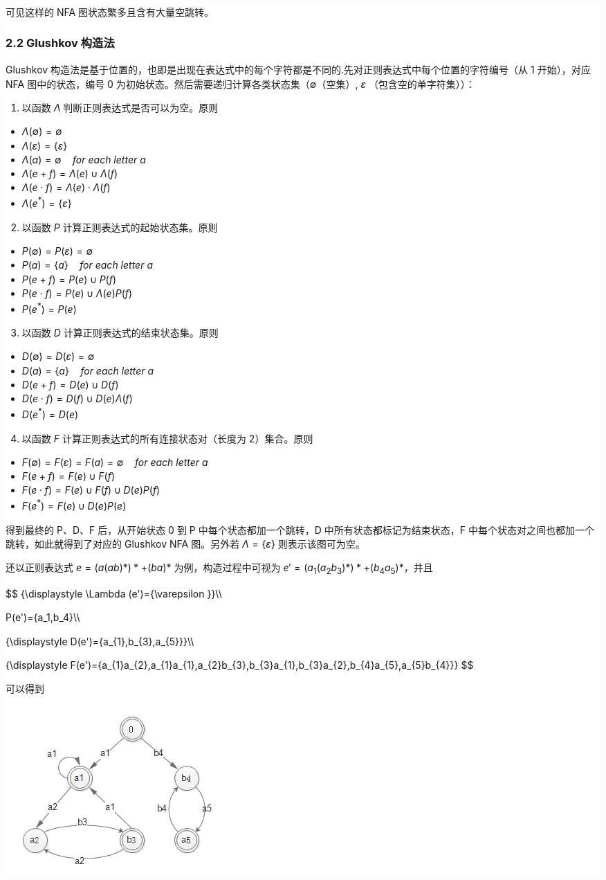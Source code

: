 可见这样的 NFA 图状态繁多且含有大量空跳转。

### 2.2 Glushkov 构造法

Glushkov 构造法是基于位置的，也即是出现在表达式中的每个字符都是不同的.先对正则表达式中每个位置的字符编号（从 1 开始），对应 NFA 图中的状态，编号 0 为初始状态。然后需要递归计算各类状态集（$\emptyset$（空集）, $\varepsilon$ （包含空的单字符集））：
1. 以函数 $\Lambda$ 判断正则表达式是否可以为空。原则
  * ${\displaystyle \Lambda (\emptyset )=\emptyset }$
  * ${\displaystyle \Lambda (\varepsilon )=\{\varepsilon \}}$
  * ${\displaystyle \Lambda (a)=\emptyset } \quad for \ each \ letter \ {\displaystyle a}$
  * ${\displaystyle \Lambda (e+f)=\Lambda (e)\cup \Lambda (f)}$
  * ${\displaystyle \Lambda (e\cdot f)=\Lambda (e)\cdot \Lambda (f)}$
  * ${\displaystyle \Lambda (e^{*})=\{\varepsilon \}}$
2. 以函数 ${\displaystyle P}$ 计算正则表达式的起始状态集。原则
  * ${\displaystyle P(\emptyset )=P(\varepsilon )=\emptyset }$
  * ${\displaystyle P(a)=\{a\}} \quad for \ each \ letter \ {\displaystyle a}$
  * ${\displaystyle P(e+f)=P(e)\cup P(f)}$
  * ${\displaystyle P(e\cdot f)=P(e)\cup \Lambda (e)P(f)}$
  * ${\displaystyle P(e^{*})=P(e)}$
3. 以函数 ${\displaystyle D}$ 计算正则表达式的结束状态集。原则
  * ${\displaystyle D(\emptyset )=D(\varepsilon )=\emptyset }$
  * ${\displaystyle D(a)=\{a\}} \quad for \ each \ letter \ {\displaystyle a}$
  * ${\displaystyle D(e+f)=D(e)\cup D(f)}$
  * $D(e\cdot f)= D(f)\cup D(e) \Lambda(f)$
  * ${\displaystyle D(e^{*})=D(e)}$
4. 以函数 ${\displaystyle F}$ 计算正则表达式的所有连接状态对（长度为 2）集合。原则
  * ${\displaystyle F(\emptyset )=F(\varepsilon )=F(a)=\emptyset } \quad for \ each \ letter \ {\displaystyle a}$
  * ${\displaystyle F(e+f)=F(e)\cup F(f)}$
  * ${\displaystyle F(e\cdot f)=F(e)\cup F(f)\cup D(e)P(f)}$
  * ${\displaystyle F(e^{*})=F(e)\cup D(e)P(e)}$

得到最终的 P、D、F 后，从开始状态 0 到 P 中每个状态都加一个跳转，D 中所有状态都标记为结束状态，F 中每个状态对之间也都加一个跳转，如此就得到了对应的 Glushkov NFA 图。另外若 ${\displaystyle \Lambda =\{\varepsilon \}}$ 则表示该图可为空。

还以正则表达式 $e = (a(ab)*)* + (ba)*$ 为例，构造过程中可视为 $e'=(a_1(a_2b_3)*)*+(b_4a_5)*$，并且

$$
{\displaystyle \Lambda (e')=\{\varepsilon \}}\\\\

P(e')=\{a_1,b_4\}\\\\

{\displaystyle D(e')=\{a_{1},b_{3},a_{5}\}}\\\\

{\displaystyle F(e')=\{a_{1}a_{2},a_{1}a_{1},a_{2}b_{3},b_{3}a_{1},b_{3}a_{2},b_{4}a_{5},a_{5}b_{4}\}}
$$

可以得到

![glushkov](/img/in-post/hyperscan/nfa_example1.png)
